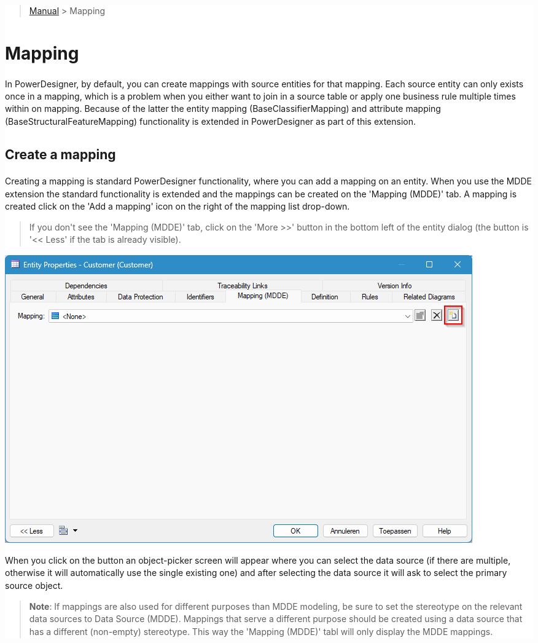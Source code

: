 > [Manual](./README.md) > Mapping

# Mapping

In PowerDesigner, by default, you can create mappings with source entities for that mapping. Each source entity can only exists once in a mapping, which is a problem when you either want to join in a source table or apply one business rule multiple times within on mapping. Because of the latter the entity mapping (BaseClassifierMapping) and attribute mapping (BaseStructuralFeatureMapping) functionality is extended in PowerDesigner as part of this extension.

## Create a mapping

Creating a mapping is standard PowerDesigner functionality, where you can add a mapping on an entity. When you use the MDDE extension the standard functionality is extended and the mappings can be created on the 'Mapping (MDDE)' tab. A mapping is created click on the 'Add a mapping' icon on the right of the mapping list drop-down.

> If you don't see the 'Mapping (MDDE)' tab, click on the 'More >>' button in the bottom left of the entity dialog (the button is '<< Less' if the tab is already visible).

![Create entity mapping](img/entity_mapping_create.png)

When you click on the button an object-picker screen will appear where you can select the data source (if there are multiple, otherwise it will automatically use the single existing one) and after selecting the data source it will ask to select the primary source object.

> **Note**:
> If mappings are also used for different purposes than MDDE modeling, be sure to set the stereotype on the relevant data sources to Data Source (MDDE). Mappings that serve a different purpose should be created using a data source that has a different (non-empty) stereotype. This way the 'Mapping (MDDE)' tabl will only display the MDDE mappings.
